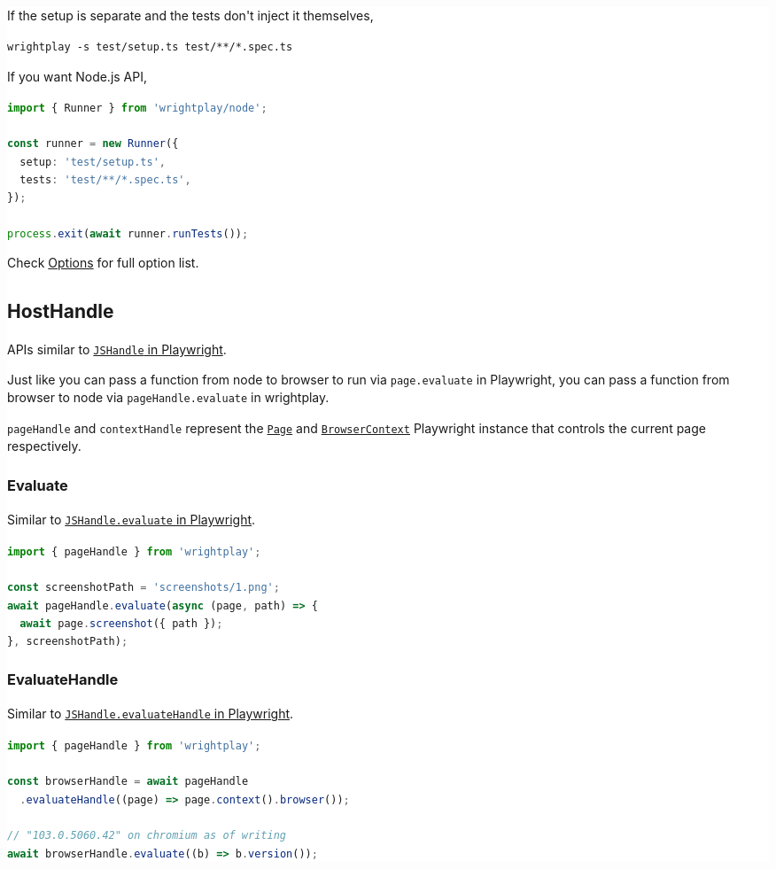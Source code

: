 If the setup is separate and the tests don't inject it themselves,

```shell
wrightplay -s test/setup.ts test/**/*.spec.ts
```

If you want Node.js API,

```ts
import { Runner } from 'wrightplay/node';

const runner = new Runner({
  setup: 'test/setup.ts',
  tests: 'test/**/*.spec.ts',
});

process.exit(await runner.runTests());
```

Check [Options](#options) for full option list.

## HostHandle

APIs similar to [`JSHandle` in Playwright](https://playwright.dev/docs/api/class-jshandle).

Just like you can pass a function from node to browser to run via `page.evaluate` in Playwright, you can pass a function from browser to node via `pageHandle.evaluate` in wrightplay.

`pageHandle` and `contextHandle` represent the [`Page`](https://playwright.dev/docs/api/class-page) and [`BrowserContext`](https://playwright.dev/docs/api/class-browsercontext) Playwright instance that controls the current page respectively.

### Evaluate

Similar to [`JSHandle.evaluate` in Playwright](https://playwright.dev/docs/api/class-jshandle#js-handle-evaluate).

```ts
import { pageHandle } from 'wrightplay';

const screenshotPath = 'screenshots/1.png';
await pageHandle.evaluate(async (page, path) => {
  await page.screenshot({ path });
}, screenshotPath);
```

### EvaluateHandle

Similar to [`JSHandle.evaluateHandle` in Playwright](https://playwright.dev/docs/api/class-jshandle#js-handle-evaluate-handle).

```ts
import { pageHandle } from 'wrightplay';

const browserHandle = await pageHandle
  .evaluateHandle((page) => page.context().browser());

// "103.0.5060.42" on chromium as of writing
await browserHandle.evaluate((b) => b.version());
```
